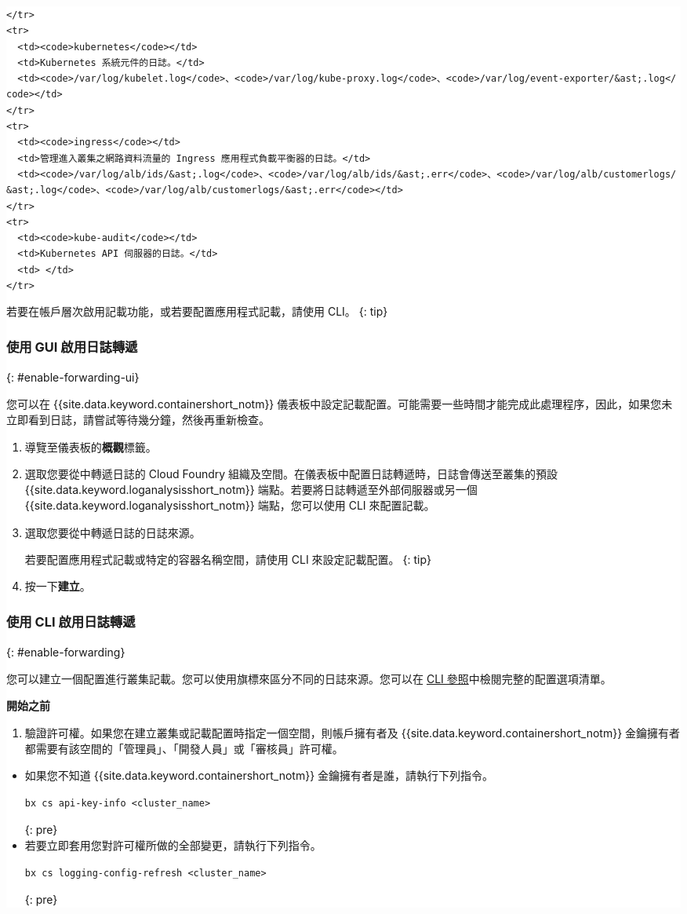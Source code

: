     </tr>
    <tr>
      <td><code>kubernetes</code></td>
      <td>Kubernetes 系統元件的日誌。</td>
      <td><code>/var/log/kubelet.log</code>、<code>/var/log/kube-proxy.log</code>、<code>/var/log/event-exporter/&ast;.log</code></td>
    </tr>
    <tr>
      <td><code>ingress</code></td>
      <td>管理進入叢集之網路資料流量的 Ingress 應用程式負載平衡器的日誌。</td>
      <td><code>/var/log/alb/ids/&ast;.log</code>、<code>/var/log/alb/ids/&ast;.err</code>、<code>/var/log/alb/customerlogs/&ast;.log</code>、<code>/var/log/alb/customerlogs/&ast;.err</code></td>
    </tr>
    <tr>
      <td><code>kube-audit</code></td>
      <td>Kubernetes API 伺服器的日誌。</td>
      <td> </td>
    </tr>
  </tbody>
</table>

若要在帳戶層次啟用記載功能，或若要配置應用程式記載，請使用 CLI。
{: tip}


### 使用 GUI 啟用日誌轉遞
{: #enable-forwarding-ui}

您可以在 {{site.data.keyword.containershort_notm}} 儀表板中設定記載配置。可能需要一些時間才能完成此處理程序，因此，如果您未立即看到日誌，請嘗試等待幾分鐘，然後再重新檢查。

1. 導覽至儀表板的**概觀**標籤。
2. 選取您要從中轉遞日誌的 Cloud Foundry 組織及空間。在儀表板中配置日誌轉遞時，日誌會傳送至叢集的預設 {{site.data.keyword.loganalysisshort_notm}} 端點。若要將日誌轉遞至外部伺服器或另一個 {{site.data.keyword.loganalysisshort_notm}} 端點，您可以使用 CLI 來配置記載。
3. 選取您要從中轉遞日誌的日誌來源。

    若要配置應用程式記載或特定的容器名稱空間，請使用 CLI 來設定記載配置。
    {: tip}
4. 按一下**建立**。

### 使用 CLI 啟用日誌轉遞
{: #enable-forwarding}

您可以建立一個配置進行叢集記載。您可以使用旗標來區分不同的日誌來源。您可以在 [CLI 參照](cs_cli_reference.html#logging_commands)中檢閱完整的配置選項清單。

**開始之前**

1. 驗證許可權。如果您在建立叢集或記載配置時指定一個空間，則帳戶擁有者及 {{site.data.keyword.containershort_notm}} 金鑰擁有者都需要有該空間的「管理員」、「開發人員」或「審核員」許可權。
  * 如果您不知道 {{site.data.keyword.containershort_notm}} 金鑰擁有者是誰，請執行下列指令。
      ```
      bx cs api-key-info <cluster_name>
      ```
      {: pre}
  * 若要立即套用您對許可權所做的全部變更，請執行下列指令。
      ```
      bx cs logging-config-refresh <cluster_name>
      ```
      {: pre}
